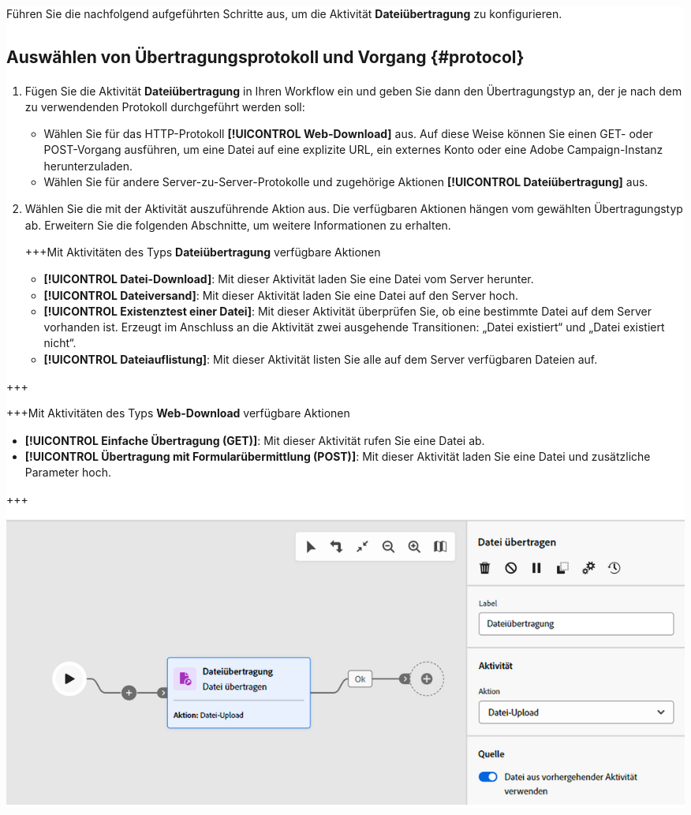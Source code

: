 Führen Sie die nachfolgend aufgeführten Schritte aus, um die Aktivität **Dateiübertragung** zu konfigurieren.

## Auswählen von Übertragungsprotokoll und Vorgang {#protocol}

1. Fügen Sie die Aktivität **Dateiübertragung** in Ihren Workflow ein und geben Sie dann den Übertragungstyp an, der je nach dem zu verwendenden Protokoll durchgeführt werden soll:

   * Wählen Sie für das HTTP-Protokoll **[!UICONTROL Web-Download]** aus. Auf diese Weise können Sie einen GET- oder POST-Vorgang ausführen, um eine Datei auf eine explizite URL, ein externes Konto oder eine Adobe Campaign-Instanz herunterzuladen.
   * Wählen Sie für andere Server-zu-Server-Protokolle und zugehörige Aktionen **[!UICONTROL Dateiübertragung]** aus.

1. Wählen Sie die mit der Aktivität auszuführende Aktion aus. Die verfügbaren Aktionen hängen vom gewählten Übertragungstyp ab. Erweitern Sie die folgenden Abschnitte, um weitere Informationen zu erhalten.

   +++Mit Aktivitäten des Typs **Dateiübertragung** verfügbare Aktionen

   * **[!UICONTROL Datei-Download]**: Mit dieser Aktivität laden Sie eine Datei vom Server herunter.
   * **[!UICONTROL Dateiversand]**: Mit dieser Aktivität laden Sie eine Datei auf den Server hoch.
   * **[!UICONTROL Existenztest einer Datei]**: Mit dieser Aktivität überprüfen Sie, ob eine bestimmte Datei auf dem Server vorhanden ist. Erzeugt im Anschluss an die Aktivität zwei ausgehende Transitionen: „Datei existiert“ und „Datei existiert nicht“.
   * **[!UICONTROL Dateiauflistung]**: Mit dieser Aktivität listen Sie alle auf dem Server verfügbaren Dateien auf.

+++

   +++Mit Aktivitäten des Typs **Web-Download** verfügbare Aktionen

   * **[!UICONTROL Einfache Übertragung (GET)]**: Mit dieser Aktivität rufen Sie eine Datei ab.
   * **[!UICONTROL Übertragung mit Formularübermittlung (POST)]**: Mit dieser Aktivität laden Sie eine Datei und zusätzliche Parameter hoch.

+++

   ![Screenshot mit Optionen zur Workflow-Dateiübertragung](../assets/workflow-transfer-file-action.png)
